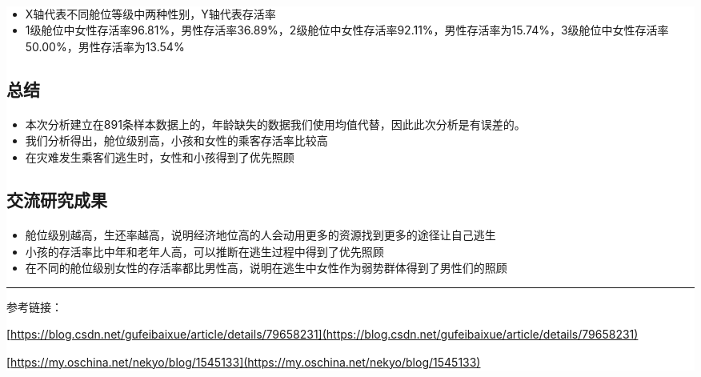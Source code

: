 
- X轴代表不同舱位等级中两种性别，Y轴代表存活率
- 1级舱位中女性存活率96.81%，男性存活率36.89%，2级舱位中女性存活率92.11%，男性存活率为15.74%，3级舱位中女性存活率50.00%，男性存活率为13.54%

## 总结

- 本次分析建立在891条样本数据上的，年龄缺失的数据我们使用均值代替，因此此次分析是有误差的。
- 我们分析得出，舱位级别高，小孩和女性的乘客存活率比较高
- 在灾难发生乘客们逃生时，女性和小孩得到了优先照顾

## 交流研究成果

- 舱位级别越高，生还率越高，说明经济地位高的人会动用更多的资源找到更多的途径让自己逃生
- 小孩的存活率比中年和老年人高，可以推断在逃生过程中得到了优先照顾
- 在不同的舱位级别女性的存活率都比男性高，说明在逃生中女性作为弱势群体得到了男性们的照顾

<hr>

参考链接：

[https://blog.csdn.net/gufeibaixue/article/details/79658231](https://blog.csdn.net/gufeibaixue/article/details/79658231)

[https://my.oschina.net/nekyo/blog/1545133](https://my.oschina.net/nekyo/blog/1545133)